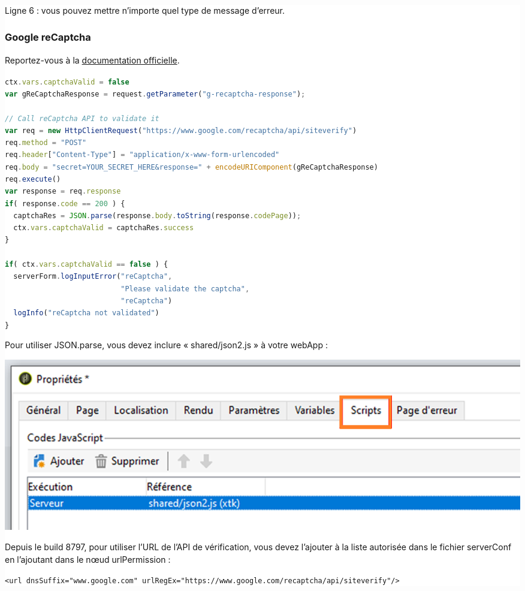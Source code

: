 Ligne 6 : vous pouvez mettre n’importe quel type de message d’erreur.

### Google reCaptcha

Reportez-vous à la [documentation officielle](https://developers.google.com/recaptcha/docs/verify).

```javascript
ctx.vars.captchaValid = false
var gReCaptchaResponse = request.getParameter("g-recaptcha-response");
  
// Call reCaptcha API to validate it
var req = new HttpClientRequest("https://www.google.com/recaptcha/api/siteverify")
req.method = "POST"
req.header["Content-Type"] = "application/x-www-form-urlencoded"
req.body = "secret=YOUR_SECRET_HERE&response=" + encodeURIComponent(gReCaptchaResponse)
req.execute()
var response = req.response
if( response.code == 200 ) {
  captchaRes = JSON.parse(response.body.toString(response.codePage));
  ctx.vars.captchaValid = captchaRes.success
}
  
if( ctx.vars.captchaValid == false ) {
  serverForm.logInputError("reCaptcha",
                           "Please validate the captcha",
                           "reCaptcha")
  logInfo("reCaptcha not validated")
}
```

Pour utiliser JSON.parse, vous devez inclure « shared/json2.js » à votre webApp :

![](assets/scripting-captcha6.png)

Depuis le build 8797, pour utiliser l’URL de l’API de vérification, vous devez l’ajouter à la liste autorisée dans le fichier serverConf en l’ajoutant dans le nœud urlPermission :

`<url dnsSuffix="www.google.com" urlRegEx="https://www.google.com/recaptcha/api/siteverify"/>`
